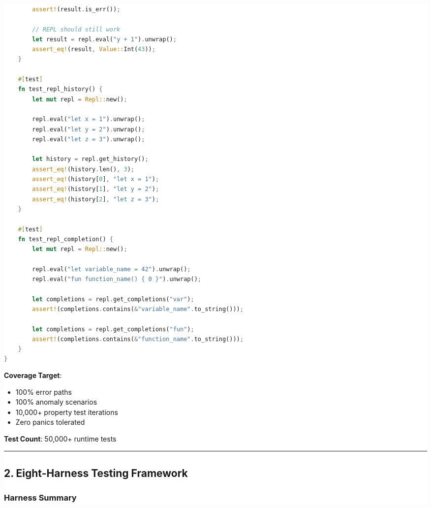 ```rust
        assert!(result.is_err());
        
        // REPL should still work
        let result = repl.eval("y + 1").unwrap();
        assert_eq!(result, Value::Int(43));
    }
    
    #[test]
    fn test_repl_history() {
        let mut repl = Repl::new();
        
        repl.eval("let x = 1").unwrap();
        repl.eval("let y = 2").unwrap();
        repl.eval("let z = 3").unwrap();
        
        let history = repl.get_history();
        assert_eq!(history.len(), 3);
        assert_eq!(history[0], "let x = 1");
        assert_eq!(history[1], "let y = 2");
        assert_eq!(history[2], "let z = 3");
    }
    
    #[test]
    fn test_repl_completion() {
        let mut repl = Repl::new();
        
        repl.eval("let variable_name = 42").unwrap();
        repl.eval("fun function_name() { 0 }").unwrap();
        
        let completions = repl.get_completions("var");
        assert!(completions.contains(&"variable_name".to_string()));
        
        let completions = repl.get_completions("fun");
        assert!(completions.contains(&"function_name".to_string()));
    }
}
```

**Coverage Target**:
- 100% error paths
- 100% anomaly scenarios
- 10,000+ property test iterations
- Zero panics tolerated

**Test Count**: 50,000+ runtime tests

---

## 2. Eight-Harness Testing Framework

### Harness Summary
